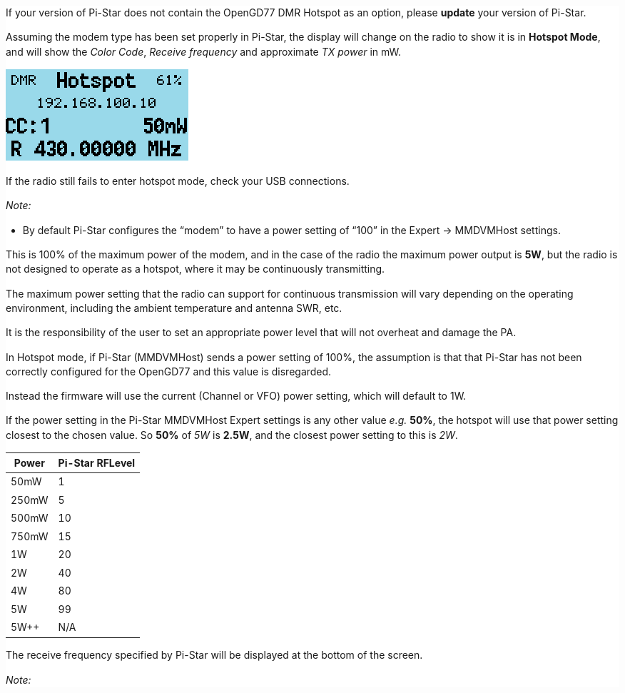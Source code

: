 If your version of Pi-Star does not contain the OpenGD77 DMR Hotspot as an option, please **update** your version of Pi-Star.

Assuming the modem type has been set properly in Pi-Star, the display will change on the radio to show it is in **Hotspot Mode**, and will show the *Color Code*, *Receive frequency* and approximate *TX power* in mW.

![hotspot screen](media/hotspot-mode.jpg)

If the radio still fails to enter hotspot mode, check your USB connections.

*Note:*

- By default Pi-Star configures the “modem” to have a power setting of “100” in the Expert -> MMDVMHost settings.

This is 100% of the maximum power of the modem, and in the case of the radio the maximum power output is **5W**, but the radio is not designed to operate as a hotspot, where it may be continuously transmitting.

The maximum power setting that the radio can support for continuous transmission will vary depending on the operating environment, including the ambient temperature and antenna SWR, etc.

It is the responsibility of the user to set an appropriate power level that will not overheat and damage the PA.

In Hotspot mode, if Pi-Star (MMDVMHost) sends a power setting of 100%, the assumption is that that Pi-Star has not been correctly configured for the OpenGD77 and this value is disregarded.

Instead the firmware will use the current (Channel or VFO) power setting, which will default to 1W.

If the power setting in the Pi-Star MMDVMHost Expert settings is any other value *e.g.* **50%**, the hotspot will use that power setting closest to the chosen value.
So **50%** of *5W* is **2.5W**, and the closest power setting to this is *2W*.

Power | Pi-Star RFLevel
--- | ---
50mW  | 1
250mW  | 5
500mW  |10
750mW  |15
1W  |  20
2W  | 40
4W  | 80
5W  | 99
5W++ | N/A

The receive frequency specified by Pi-Star will be displayed at the bottom of the screen.

*Note:*
